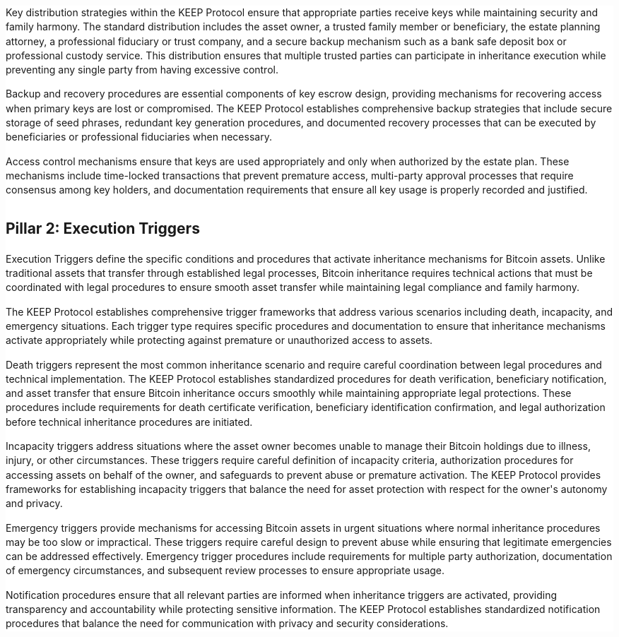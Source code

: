 Key distribution strategies within the KEEP Protocol ensure that appropriate parties receive keys while maintaining security and family harmony. The standard distribution includes the asset owner, a trusted family member or beneficiary, the estate planning attorney, a professional fiduciary or trust company, and a secure backup mechanism such as a bank safe deposit box or professional custody service. This distribution ensures that multiple trusted parties can participate in inheritance execution while preventing any single party from having excessive control.

Backup and recovery procedures are essential components of key escrow design, providing mechanisms for recovering access when primary keys are lost or compromised. The KEEP Protocol establishes comprehensive backup strategies that include secure storage of seed phrases, redundant key generation procedures, and documented recovery processes that can be executed by beneficiaries or professional fiduciaries when necessary.

Access control mechanisms ensure that keys are used appropriately and only when authorized by the estate plan. These mechanisms include time-locked transactions that prevent premature access, multi-party approval processes that require consensus among key holders, and documentation requirements that ensure all key usage is properly recorded and justified.

## Pillar 2: Execution Triggers

Execution Triggers define the specific conditions and procedures that activate inheritance mechanisms for Bitcoin assets. Unlike traditional assets that transfer through established legal processes, Bitcoin inheritance requires technical actions that must be coordinated with legal procedures to ensure smooth asset transfer while maintaining legal compliance and family harmony.

The KEEP Protocol establishes comprehensive trigger frameworks that address various scenarios including death, incapacity, and emergency situations. Each trigger type requires specific procedures and documentation to ensure that inheritance mechanisms activate appropriately while protecting against premature or unauthorized access to assets.

Death triggers represent the most common inheritance scenario and require careful coordination between legal procedures and technical implementation. The KEEP Protocol establishes standardized procedures for death verification, beneficiary notification, and asset transfer that ensure Bitcoin inheritance occurs smoothly while maintaining appropriate legal protections. These procedures include requirements for death certificate verification, beneficiary identification confirmation, and legal authorization before technical inheritance procedures are initiated.

Incapacity triggers address situations where the asset owner becomes unable to manage their Bitcoin holdings due to illness, injury, or other circumstances. These triggers require careful definition of incapacity criteria, authorization procedures for accessing assets on behalf of the owner, and safeguards to prevent abuse or premature activation. The KEEP Protocol provides frameworks for establishing incapacity triggers that balance the need for asset protection with respect for the owner's autonomy and privacy.

Emergency triggers provide mechanisms for accessing Bitcoin assets in urgent situations where normal inheritance procedures may be too slow or impractical. These triggers require careful design to prevent abuse while ensuring that legitimate emergencies can be addressed effectively. Emergency trigger procedures include requirements for multiple party authorization, documentation of emergency circumstances, and subsequent review processes to ensure appropriate usage.

Notification procedures ensure that all relevant parties are informed when inheritance triggers are activated, providing transparency and accountability while protecting sensitive information. The KEEP Protocol establishes standardized notification procedures that balance the need for communication with privacy and security considerations.
